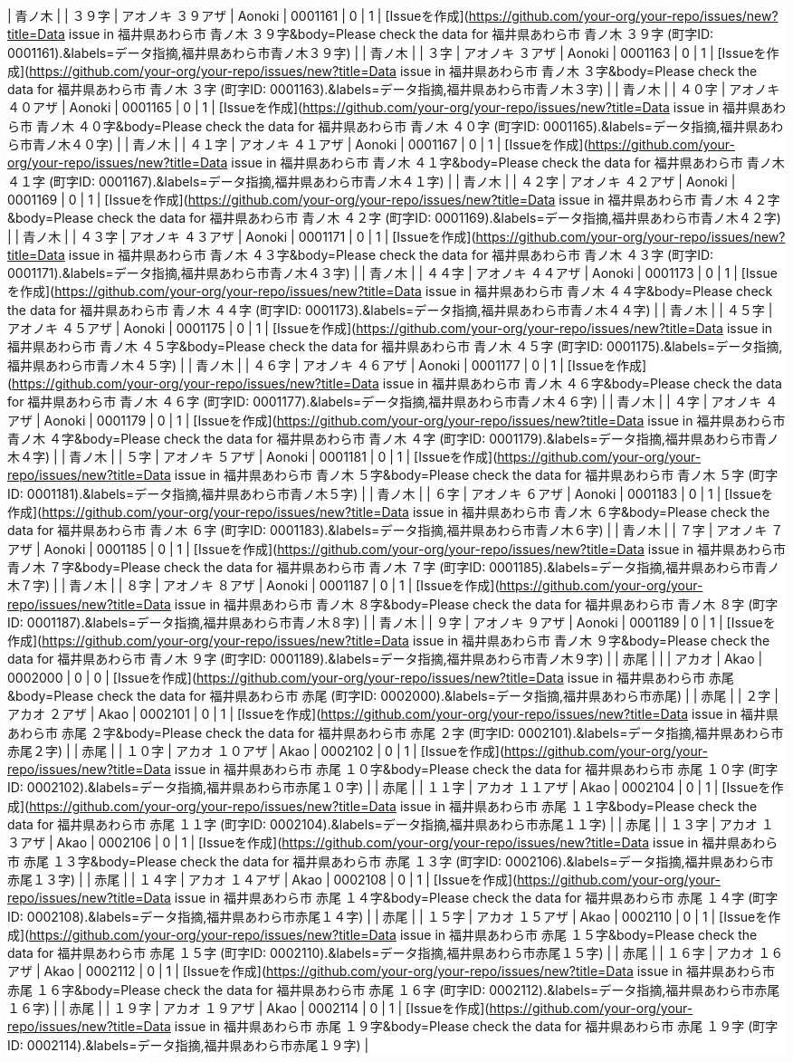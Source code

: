 | 青ノ木 |  | ３９字 | アオノキ  ３９アザ | Aonoki | 0001161 | 0 | 1 | [Issueを作成](https://github.com/your-org/your-repo/issues/new?title=Data issue in 福井県あわら市 青ノ木  ３９字&body=Please check the data for 福井県あわら市 青ノ木  ３９字 (町字ID: 0001161).&labels=データ指摘,福井県あわら市青ノ木３９字) |
| 青ノ木 |  | ３字 | アオノキ  ３アザ | Aonoki | 0001163 | 0 | 1 | [Issueを作成](https://github.com/your-org/your-repo/issues/new?title=Data issue in 福井県あわら市 青ノ木  ３字&body=Please check the data for 福井県あわら市 青ノ木  ３字 (町字ID: 0001163).&labels=データ指摘,福井県あわら市青ノ木３字) |
| 青ノ木 |  | ４０字 | アオノキ  ４０アザ | Aonoki | 0001165 | 0 | 1 | [Issueを作成](https://github.com/your-org/your-repo/issues/new?title=Data issue in 福井県あわら市 青ノ木  ４０字&body=Please check the data for 福井県あわら市 青ノ木  ４０字 (町字ID: 0001165).&labels=データ指摘,福井県あわら市青ノ木４０字) |
| 青ノ木 |  | ４１字 | アオノキ  ４１アザ | Aonoki | 0001167 | 0 | 1 | [Issueを作成](https://github.com/your-org/your-repo/issues/new?title=Data issue in 福井県あわら市 青ノ木  ４１字&body=Please check the data for 福井県あわら市 青ノ木  ４１字 (町字ID: 0001167).&labels=データ指摘,福井県あわら市青ノ木４１字) |
| 青ノ木 |  | ４２字 | アオノキ  ４２アザ | Aonoki | 0001169 | 0 | 1 | [Issueを作成](https://github.com/your-org/your-repo/issues/new?title=Data issue in 福井県あわら市 青ノ木  ４２字&body=Please check the data for 福井県あわら市 青ノ木  ４２字 (町字ID: 0001169).&labels=データ指摘,福井県あわら市青ノ木４２字) |
| 青ノ木 |  | ４３字 | アオノキ  ４３アザ | Aonoki | 0001171 | 0 | 1 | [Issueを作成](https://github.com/your-org/your-repo/issues/new?title=Data issue in 福井県あわら市 青ノ木  ４３字&body=Please check the data for 福井県あわら市 青ノ木  ４３字 (町字ID: 0001171).&labels=データ指摘,福井県あわら市青ノ木４３字) |
| 青ノ木 |  | ４４字 | アオノキ  ４４アザ | Aonoki | 0001173 | 0 | 1 | [Issueを作成](https://github.com/your-org/your-repo/issues/new?title=Data issue in 福井県あわら市 青ノ木  ４４字&body=Please check the data for 福井県あわら市 青ノ木  ４４字 (町字ID: 0001173).&labels=データ指摘,福井県あわら市青ノ木４４字) |
| 青ノ木 |  | ４５字 | アオノキ  ４５アザ | Aonoki | 0001175 | 0 | 1 | [Issueを作成](https://github.com/your-org/your-repo/issues/new?title=Data issue in 福井県あわら市 青ノ木  ４５字&body=Please check the data for 福井県あわら市 青ノ木  ４５字 (町字ID: 0001175).&labels=データ指摘,福井県あわら市青ノ木４５字) |
| 青ノ木 |  | ４６字 | アオノキ  ４６アザ | Aonoki | 0001177 | 0 | 1 | [Issueを作成](https://github.com/your-org/your-repo/issues/new?title=Data issue in 福井県あわら市 青ノ木  ４６字&body=Please check the data for 福井県あわら市 青ノ木  ４６字 (町字ID: 0001177).&labels=データ指摘,福井県あわら市青ノ木４６字) |
| 青ノ木 |  | ４字 | アオノキ  ４アザ | Aonoki | 0001179 | 0 | 1 | [Issueを作成](https://github.com/your-org/your-repo/issues/new?title=Data issue in 福井県あわら市 青ノ木  ４字&body=Please check the data for 福井県あわら市 青ノ木  ４字 (町字ID: 0001179).&labels=データ指摘,福井県あわら市青ノ木４字) |
| 青ノ木 |  | ５字 | アオノキ  ５アザ | Aonoki | 0001181 | 0 | 1 | [Issueを作成](https://github.com/your-org/your-repo/issues/new?title=Data issue in 福井県あわら市 青ノ木  ５字&body=Please check the data for 福井県あわら市 青ノ木  ５字 (町字ID: 0001181).&labels=データ指摘,福井県あわら市青ノ木５字) |
| 青ノ木 |  | ６字 | アオノキ  ６アザ | Aonoki | 0001183 | 0 | 1 | [Issueを作成](https://github.com/your-org/your-repo/issues/new?title=Data issue in 福井県あわら市 青ノ木  ６字&body=Please check the data for 福井県あわら市 青ノ木  ６字 (町字ID: 0001183).&labels=データ指摘,福井県あわら市青ノ木６字) |
| 青ノ木 |  | ７字 | アオノキ  ７アザ | Aonoki | 0001185 | 0 | 1 | [Issueを作成](https://github.com/your-org/your-repo/issues/new?title=Data issue in 福井県あわら市 青ノ木  ７字&body=Please check the data for 福井県あわら市 青ノ木  ７字 (町字ID: 0001185).&labels=データ指摘,福井県あわら市青ノ木７字) |
| 青ノ木 |  | ８字 | アオノキ  ８アザ | Aonoki | 0001187 | 0 | 1 | [Issueを作成](https://github.com/your-org/your-repo/issues/new?title=Data issue in 福井県あわら市 青ノ木  ８字&body=Please check the data for 福井県あわら市 青ノ木  ８字 (町字ID: 0001187).&labels=データ指摘,福井県あわら市青ノ木８字) |
| 青ノ木 |  | ９字 | アオノキ  ９アザ | Aonoki | 0001189 | 0 | 1 | [Issueを作成](https://github.com/your-org/your-repo/issues/new?title=Data issue in 福井県あわら市 青ノ木  ９字&body=Please check the data for 福井県あわら市 青ノ木  ９字 (町字ID: 0001189).&labels=データ指摘,福井県あわら市青ノ木９字) |
| 赤尾 |  |  | アカオ   | Akao | 0002000 | 0 | 0 | [Issueを作成](https://github.com/your-org/your-repo/issues/new?title=Data issue in 福井県あわら市 赤尾  &body=Please check the data for 福井県あわら市 赤尾   (町字ID: 0002000).&labels=データ指摘,福井県あわら市赤尾) |
| 赤尾 |  | ２字 | アカオ  ２アザ | Akao | 0002101 | 0 | 1 | [Issueを作成](https://github.com/your-org/your-repo/issues/new?title=Data issue in 福井県あわら市 赤尾  ２字&body=Please check the data for 福井県あわら市 赤尾  ２字 (町字ID: 0002101).&labels=データ指摘,福井県あわら市赤尾２字) |
| 赤尾 |  | １０字 | アカオ  １０アザ | Akao | 0002102 | 0 | 1 | [Issueを作成](https://github.com/your-org/your-repo/issues/new?title=Data issue in 福井県あわら市 赤尾  １０字&body=Please check the data for 福井県あわら市 赤尾  １０字 (町字ID: 0002102).&labels=データ指摘,福井県あわら市赤尾１０字) |
| 赤尾 |  | １１字 | アカオ  １１アザ | Akao | 0002104 | 0 | 1 | [Issueを作成](https://github.com/your-org/your-repo/issues/new?title=Data issue in 福井県あわら市 赤尾  １１字&body=Please check the data for 福井県あわら市 赤尾  １１字 (町字ID: 0002104).&labels=データ指摘,福井県あわら市赤尾１１字) |
| 赤尾 |  | １３字 | アカオ  １３アザ | Akao | 0002106 | 0 | 1 | [Issueを作成](https://github.com/your-org/your-repo/issues/new?title=Data issue in 福井県あわら市 赤尾  １３字&body=Please check the data for 福井県あわら市 赤尾  １３字 (町字ID: 0002106).&labels=データ指摘,福井県あわら市赤尾１３字) |
| 赤尾 |  | １４字 | アカオ  １４アザ | Akao | 0002108 | 0 | 1 | [Issueを作成](https://github.com/your-org/your-repo/issues/new?title=Data issue in 福井県あわら市 赤尾  １４字&body=Please check the data for 福井県あわら市 赤尾  １４字 (町字ID: 0002108).&labels=データ指摘,福井県あわら市赤尾１４字) |
| 赤尾 |  | １５字 | アカオ  １５アザ | Akao | 0002110 | 0 | 1 | [Issueを作成](https://github.com/your-org/your-repo/issues/new?title=Data issue in 福井県あわら市 赤尾  １５字&body=Please check the data for 福井県あわら市 赤尾  １５字 (町字ID: 0002110).&labels=データ指摘,福井県あわら市赤尾１５字) |
| 赤尾 |  | １６字 | アカオ  １６アザ | Akao | 0002112 | 0 | 1 | [Issueを作成](https://github.com/your-org/your-repo/issues/new?title=Data issue in 福井県あわら市 赤尾  １６字&body=Please check the data for 福井県あわら市 赤尾  １６字 (町字ID: 0002112).&labels=データ指摘,福井県あわら市赤尾１６字) |
| 赤尾 |  | １９字 | アカオ  １９アザ | Akao | 0002114 | 0 | 1 | [Issueを作成](https://github.com/your-org/your-repo/issues/new?title=Data issue in 福井県あわら市 赤尾  １９字&body=Please check the data for 福井県あわら市 赤尾  １９字 (町字ID: 0002114).&labels=データ指摘,福井県あわら市赤尾１９字) |